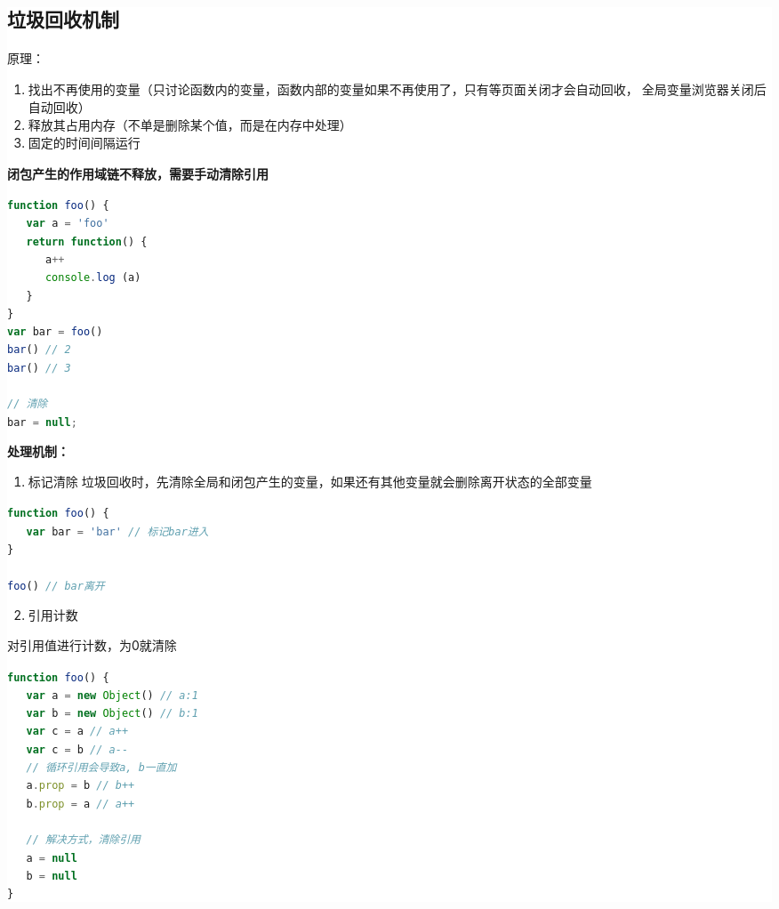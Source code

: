 ## 垃圾回收机制

原理：
1. 找出不再使用的变量（只讨论函数内的变量，函数内部的变量如果不再使用了，只有等页面关闭才会自动回收， 全局变量浏览器关闭后自动回收）
2. 释放其占用内存（不单是删除某个值，而是在内存中处理）
3. 固定的时间间隔运行

**闭包产生的作用域链不释放，需要手动清除引用**
``` js
function foo() {
   var a = 'foo'
   return function() {
      a++
      console.log (a)
   }
}
var bar = foo()
bar() // 2
bar() // 3

// 清除
bar = null;
```

**处理机制：**

1. 标记清除
垃圾回收时，先清除全局和闭包产生的变量，如果还有其他变量就会删除离开状态的全部变量
``` js
function foo() {
   var bar = 'bar' // 标记bar进入
}

foo() // bar离开 

```

2. 引用计数

对引用值进行计数，为0就清除
``` js
function foo() {
   var a = new Object() // a:1
   var b = new Object() // b:1
   var c = a // a++
   var c = b // a--
   // 循环引用会导致a, b一直加
   a.prop = b // b++
   b.prop = a // a++

   // 解决方式，清除引用
   a = null
   b = null
}

```